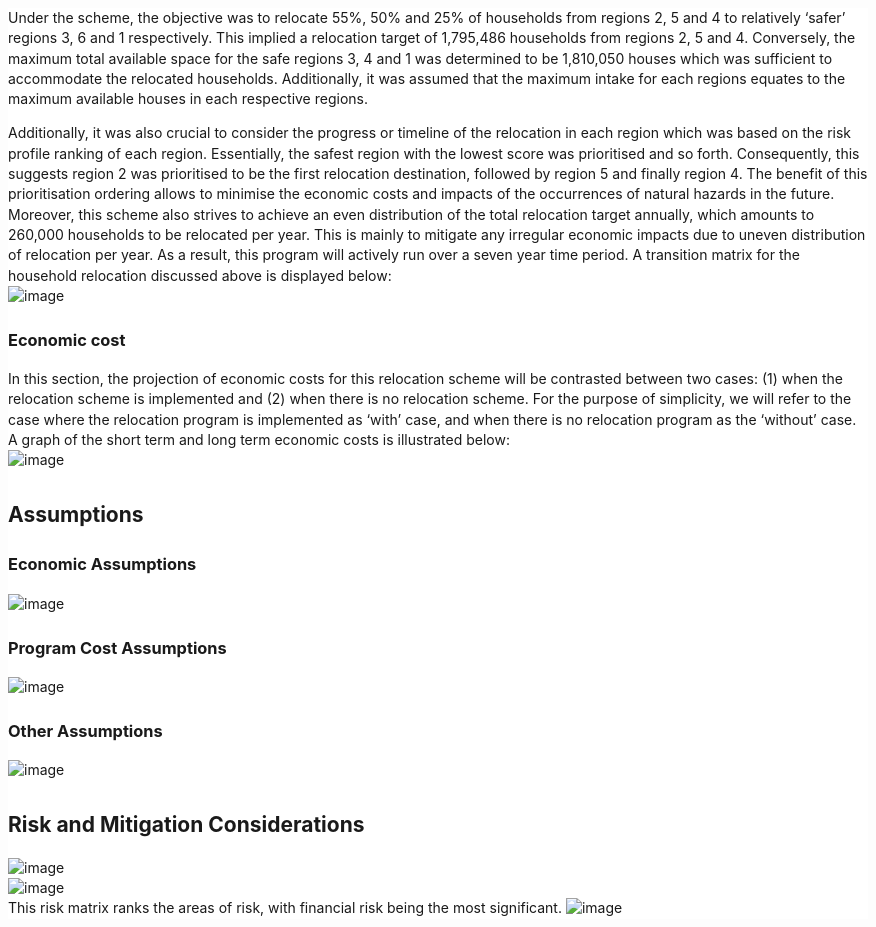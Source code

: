 Under the scheme, the objective was to relocate 55%, 50% and 25% of households from 
regions 2, 5 and 4 to relatively ‘safer’ regions 3, 6 and 1 respectively. This implied a 
relocation target of 1,795,486 households from regions 2, 5 and 4. Conversely, the maximum 
total available space for the safe regions 3, 4 and 1 was determined to be 1,810,050 houses 
which was sufficient to accommodate the relocated households. Additionally, it was 
assumed that the maximum intake for each regions equates to the maximum available 
houses in each respective regions. 

Additionally, it was also crucial to consider the progress or timeline of the relocation in each 
region which was based on the risk profile ranking of each region. Essentially, the safest 
region with the lowest score was prioritised and so forth. Consequently, this suggests region 
2 was prioritised to be the first relocation destination, followed by region 5 and finally region 
4. The benefit of this prioritisation ordering allows to minimise the economic costs and 
impacts of the occurrences of natural hazards in the future. Moreover, this scheme also 
strives to achieve an even distribution of the total relocation target annually, which amounts 
to 260,000 households to be relocated per year. This is mainly to mitigate any irregular 
economic impacts due to uneven distribution of relocation per year. As a result, this program 
will actively run over a seven year time period. A transition matrix for the household 
relocation discussed above is displayed below:  
![image](https://user-images.githubusercontent.com/128452195/230835361-415f9ffe-555b-4760-b679-e041a2fc0968.png)

### Economic cost<a id="Economic cost"></a>
In this section, the projection of economic costs for this relocation scheme will be contrasted 
between two cases: (1) when the relocation scheme is implemented and (2) when there is 
no relocation scheme. For the purpose of simplicity, we will refer to the case where the 
relocation program is implemented as ‘with’ case, and when there is no relocation program 
as the ‘without’ case. A graph of the short term and long term economic costs is illustrated 
below:  
![image](https://user-images.githubusercontent.com/128452195/230835767-ec14693f-c42d-4508-a6f1-47135237ec7c.png)

## Assumptions<a id="Assumptions"></a>
### Economic Assumptions<a id="Economic Assumptions"></a>
![image](https://user-images.githubusercontent.com/128452195/230837627-03886c36-25be-4b48-a0cd-8e7e0e4d44f9.png)

### Program Cost Assumptions<a id="Program Cost Assumptions"></a>
![image](https://user-images.githubusercontent.com/128452195/230837686-2d571daa-af48-4eba-b7e2-ccae5b3bdece.png)

### Other Assumptions<a id="Other Assumptions"></a>
![image](https://user-images.githubusercontent.com/128452195/230837728-533326cc-0e83-4618-bb0c-9c18338c8e94.png)

## Risk and Mitigation Considerations<a id="Risk-and-Mitigation-Considerations"></a>
![image](https://user-images.githubusercontent.com/128452195/230838293-418b9bf5-9814-498c-b5e5-faa0cda71d7a.png)  
![image](https://user-images.githubusercontent.com/128452195/230838339-c9596b17-c1c6-40a7-8423-3ff984caea65.png)  
This risk matrix ranks the areas of risk, with financial risk being the most significant.
![image](https://user-images.githubusercontent.com/128452195/230838454-b6acec4c-8189-468b-9530-e00f81356473.png)
